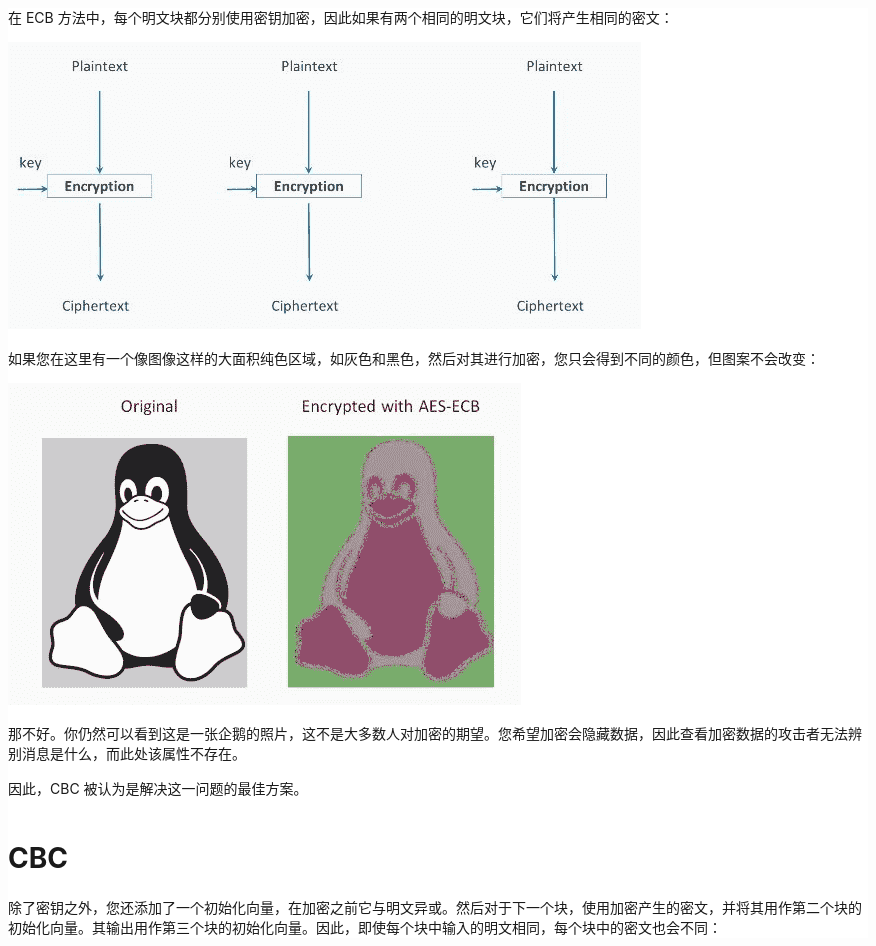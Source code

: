 在 ECB 方法中，每个明文块都分别使用密钥加密，因此如果有两个相同的明文块，它们将产生相同的密文：

![](img/00076.jpeg)

如果您在这里有一个像图像这样的大面积纯色区域，如灰色和黑色，然后对其进行加密，您只会得到不同的颜色，但图案不会改变：

![](img/00077.jpeg)

那不好。你仍然可以看到这是一张企鹅的照片，这不是大多数人对加密的期望。您希望加密会隐藏数据，因此查看加密数据的攻击者无法辨别消息是什么，而此处该属性不存在。

因此，CBC 被认为是解决这一问题的最佳方案。

# CBC

除了密钥之外，您还添加了一个初始化向量，在加密之前它与明文异或。然后对于下一个块，使用加密产生的密文，并将其用作第二个块的初始化向量。其输出用作第三个块的初始化向量。因此，即使每个块中输入的明文相同，每个块中的密文也会不同：
